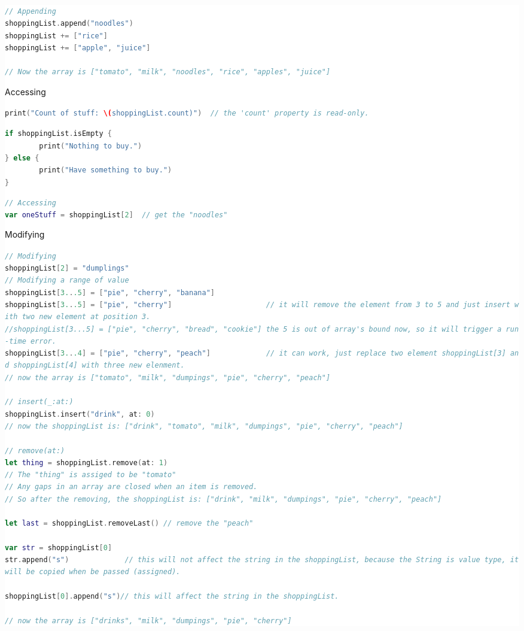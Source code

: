 ```swift
// Appending
shoppingList.append("noodles")
shoppingList += ["rice"]
shoppingList += ["apple", "juice"]

// Now the array is ["tomato", "milk", "noodles", "rice", "apples", "juice"]
```

Accessing 

```swift
print("Count of stuff: \(shoppingList.count)")  // the 'count' property is read-only.
```

```swift
if shoppingList.isEmpty {
		print("Nothing to buy.")
} else {
		print("Have something to buy.")
}
```

```swift
// Accessing
var oneStuff = shoppingList[2]  // get the "noodles"
```

Modifying

```swift
// Modifying
shoppingList[2] = "dumplings"
// Modifying a range of value
shoppingList[3...5] = ["pie", "cherry", "banana"] 
shoppingList[3...5] = ["pie", "cherry"]                      // it will remove the element from 3 to 5 and just insert with two new element at position 3.
//shoppingList[3...5] = ["pie", "cherry", "bread", "cookie"] the 5 is out of array's bound now, so it will trigger a run-time error.
shoppingList[3...4] = ["pie", "cherry", "peach"]             // it can work, just replace two element shoppingList[3] and shoppingList[4] with three new elenment. 
// now the array is ["tomato", "milk", "dumpings", "pie", "cherry", "peach"]

// insert(_:at:)
shoppingList.insert("drink", at: 0)
// now the shoppingList is: ["drink", "tomato", "milk", "dumpings", "pie", "cherry", "peach"]

// remove(at:)
let thing = shoppingList.remove(at: 1)
// The "thing" is assiged to be "tomato"
// Any gaps in an array are closed when an item is removed.
// So after the removing, the shoppingList is: ["drink", "milk", "dumpings", "pie", "cherry", "peach"]

let last = shoppingList.removeLast() // remove the "peach"

var str = shoppingList[0]
str.append("s")             // this will not affect the string in the shoppingList, because the String is value type, it will be copied when be passed (assigned).

shoppingList[0].append("s")// this will affect the string in the shoppingList.

// now the array is ["drinks", "milk", "dumpings", "pie", "cherry"]
```

